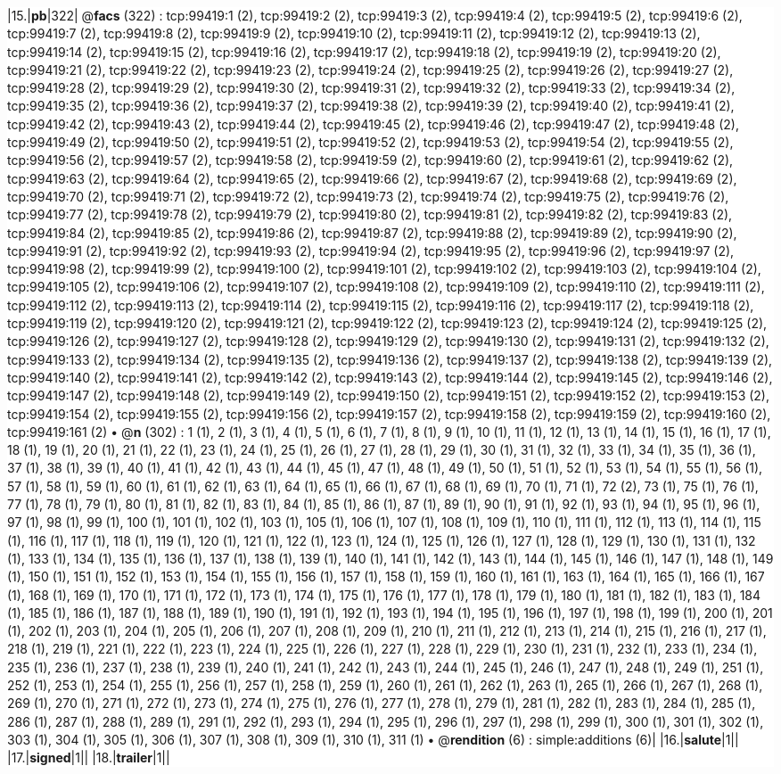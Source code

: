 |15.|__pb__|322| @__facs__ (322) : tcp:99419:1 (2), tcp:99419:2 (2), tcp:99419:3 (2), tcp:99419:4 (2), tcp:99419:5 (2), tcp:99419:6 (2), tcp:99419:7 (2), tcp:99419:8 (2), tcp:99419:9 (2), tcp:99419:10 (2), tcp:99419:11 (2), tcp:99419:12 (2), tcp:99419:13 (2), tcp:99419:14 (2), tcp:99419:15 (2), tcp:99419:16 (2), tcp:99419:17 (2), tcp:99419:18 (2), tcp:99419:19 (2), tcp:99419:20 (2), tcp:99419:21 (2), tcp:99419:22 (2), tcp:99419:23 (2), tcp:99419:24 (2), tcp:99419:25 (2), tcp:99419:26 (2), tcp:99419:27 (2), tcp:99419:28 (2), tcp:99419:29 (2), tcp:99419:30 (2), tcp:99419:31 (2), tcp:99419:32 (2), tcp:99419:33 (2), tcp:99419:34 (2), tcp:99419:35 (2), tcp:99419:36 (2), tcp:99419:37 (2), tcp:99419:38 (2), tcp:99419:39 (2), tcp:99419:40 (2), tcp:99419:41 (2), tcp:99419:42 (2), tcp:99419:43 (2), tcp:99419:44 (2), tcp:99419:45 (2), tcp:99419:46 (2), tcp:99419:47 (2), tcp:99419:48 (2), tcp:99419:49 (2), tcp:99419:50 (2), tcp:99419:51 (2), tcp:99419:52 (2), tcp:99419:53 (2), tcp:99419:54 (2), tcp:99419:55 (2), tcp:99419:56 (2), tcp:99419:57 (2), tcp:99419:58 (2), tcp:99419:59 (2), tcp:99419:60 (2), tcp:99419:61 (2), tcp:99419:62 (2), tcp:99419:63 (2), tcp:99419:64 (2), tcp:99419:65 (2), tcp:99419:66 (2), tcp:99419:67 (2), tcp:99419:68 (2), tcp:99419:69 (2), tcp:99419:70 (2), tcp:99419:71 (2), tcp:99419:72 (2), tcp:99419:73 (2), tcp:99419:74 (2), tcp:99419:75 (2), tcp:99419:76 (2), tcp:99419:77 (2), tcp:99419:78 (2), tcp:99419:79 (2), tcp:99419:80 (2), tcp:99419:81 (2), tcp:99419:82 (2), tcp:99419:83 (2), tcp:99419:84 (2), tcp:99419:85 (2), tcp:99419:86 (2), tcp:99419:87 (2), tcp:99419:88 (2), tcp:99419:89 (2), tcp:99419:90 (2), tcp:99419:91 (2), tcp:99419:92 (2), tcp:99419:93 (2), tcp:99419:94 (2), tcp:99419:95 (2), tcp:99419:96 (2), tcp:99419:97 (2), tcp:99419:98 (2), tcp:99419:99 (2), tcp:99419:100 (2), tcp:99419:101 (2), tcp:99419:102 (2), tcp:99419:103 (2), tcp:99419:104 (2), tcp:99419:105 (2), tcp:99419:106 (2), tcp:99419:107 (2), tcp:99419:108 (2), tcp:99419:109 (2), tcp:99419:110 (2), tcp:99419:111 (2), tcp:99419:112 (2), tcp:99419:113 (2), tcp:99419:114 (2), tcp:99419:115 (2), tcp:99419:116 (2), tcp:99419:117 (2), tcp:99419:118 (2), tcp:99419:119 (2), tcp:99419:120 (2), tcp:99419:121 (2), tcp:99419:122 (2), tcp:99419:123 (2), tcp:99419:124 (2), tcp:99419:125 (2), tcp:99419:126 (2), tcp:99419:127 (2), tcp:99419:128 (2), tcp:99419:129 (2), tcp:99419:130 (2), tcp:99419:131 (2), tcp:99419:132 (2), tcp:99419:133 (2), tcp:99419:134 (2), tcp:99419:135 (2), tcp:99419:136 (2), tcp:99419:137 (2), tcp:99419:138 (2), tcp:99419:139 (2), tcp:99419:140 (2), tcp:99419:141 (2), tcp:99419:142 (2), tcp:99419:143 (2), tcp:99419:144 (2), tcp:99419:145 (2), tcp:99419:146 (2), tcp:99419:147 (2), tcp:99419:148 (2), tcp:99419:149 (2), tcp:99419:150 (2), tcp:99419:151 (2), tcp:99419:152 (2), tcp:99419:153 (2), tcp:99419:154 (2), tcp:99419:155 (2), tcp:99419:156 (2), tcp:99419:157 (2), tcp:99419:158 (2), tcp:99419:159 (2), tcp:99419:160 (2), tcp:99419:161 (2)  •  @__n__ (302) : 1 (1), 2 (1), 3 (1), 4 (1), 5 (1), 6 (1), 7 (1), 8 (1), 9 (1), 10 (1), 11 (1), 12 (1), 13 (1), 14 (1), 15 (1), 16 (1), 17 (1), 18 (1), 19 (1), 20 (1), 21 (1), 22 (1), 23 (1), 24 (1), 25 (1), 26 (1), 27 (1), 28 (1), 29 (1), 30 (1), 31 (1), 32 (1), 33 (1), 34 (1), 35 (1), 36 (1), 37 (1), 38 (1), 39 (1), 40 (1), 41 (1), 42 (1), 43 (1), 44 (1), 45 (1), 47 (1), 48 (1), 49 (1), 50 (1), 51 (1), 52 (1), 53 (1), 54 (1), 55 (1), 56 (1), 57 (1), 58 (1), 59 (1), 60 (1), 61 (1), 62 (1), 63 (1), 64 (1), 65 (1), 66 (1), 67 (1), 68 (1), 69 (1), 70 (1), 71 (1), 72 (2), 73 (1), 75 (1), 76 (1), 77 (1), 78 (1), 79 (1), 80 (1), 81 (1), 82 (1), 83 (1), 84 (1), 85 (1), 86 (1), 87 (1), 89 (1), 90 (1), 91 (1), 92 (1), 93 (1), 94 (1), 95 (1), 96 (1), 97 (1), 98 (1), 99 (1), 100 (1), 101 (1), 102 (1), 103 (1), 105 (1), 106 (1), 107 (1), 108 (1), 109 (1), 110 (1), 111 (1), 112 (1), 113 (1), 114 (1), 115 (1), 116 (1), 117 (1), 118 (1), 119 (1), 120 (1), 121 (1), 122 (1), 123 (1), 124 (1), 125 (1), 126 (1), 127 (1), 128 (1), 129 (1), 130 (1), 131 (1), 132 (1), 133 (1), 134 (1), 135 (1), 136 (1), 137 (1), 138 (1), 139 (1), 140 (1), 141 (1), 142 (1), 143 (1), 144 (1), 145 (1), 146 (1), 147 (1), 148 (1), 149 (1), 150 (1), 151 (1), 152 (1), 153 (1), 154 (1), 155 (1), 156 (1), 157 (1), 158 (1), 159 (1), 160 (1), 161 (1), 163 (1), 164 (1), 165 (1), 166 (1), 167 (1), 168 (1), 169 (1), 170 (1), 171 (1), 172 (1), 173 (1), 174 (1), 175 (1), 176 (1), 177 (1), 178 (1), 179 (1), 180 (1), 181 (1), 182 (1), 183 (1), 184 (1), 185 (1), 186 (1), 187 (1), 188 (1), 189 (1), 190 (1), 191 (1), 192 (1), 193 (1), 194 (1), 195 (1), 196 (1), 197 (1), 198 (1), 199 (1), 200 (1), 201 (1), 202 (1), 203 (1), 204 (1), 205 (1), 206 (1), 207 (1), 208 (1), 209 (1), 210 (1), 211 (1), 212 (1), 213 (1), 214 (1), 215 (1), 216 (1), 217 (1), 218 (1), 219 (1), 221 (1), 222 (1), 223 (1), 224 (1), 225 (1), 226 (1), 227 (1), 228 (1), 229 (1), 230 (1), 231 (1), 232 (1), 233 (1), 234 (1), 235 (1), 236 (1), 237 (1), 238 (1), 239 (1), 240 (1), 241 (1), 242 (1), 243 (1), 244 (1), 245 (1), 246 (1), 247 (1), 248 (1), 249 (1), 251 (1), 252 (1), 253 (1), 254 (1), 255 (1), 256 (1), 257 (1), 258 (1), 259 (1), 260 (1), 261 (1), 262 (1), 263 (1), 265 (1), 266 (1), 267 (1), 268 (1), 269 (1), 270 (1), 271 (1), 272 (1), 273 (1), 274 (1), 275 (1), 276 (1), 277 (1), 278 (1), 279 (1), 281 (1), 282 (1), 283 (1), 284 (1), 285 (1), 286 (1), 287 (1), 288 (1), 289 (1), 291 (1), 292 (1), 293 (1), 294 (1), 295 (1), 296 (1), 297 (1), 298 (1), 299 (1), 300 (1), 301 (1), 302 (1), 303 (1), 304 (1), 305 (1), 306 (1), 307 (1), 308 (1), 309 (1), 310 (1), 311 (1)  •  @__rendition__ (6) : simple:additions (6)|
|16.|__salute__|1||
|17.|__signed__|1||
|18.|__trailer__|1||
